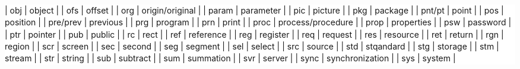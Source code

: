 | obj | object |
| ofs | offset |
| org | origin/original |
| param | parameter |
| pic | picture |
| pkg | package |
| pnt/pt | point |
| pos | position |
| pre/prev | previous |
| prg | program |
| prn | print |
| proc | process/procedure |
| prop | properties |
| psw | password |
| ptr | pointer |
| pub | public |
| rc | rect |
| ref | reference |
| reg | register |
| req | request |
| res | resource |
| ret | return |
| rgn | region |
| scr | screen |
| sec | second |
| seg | segment |
| sel | select |
| src | source |
| std | stqandard |
| stg | storage |
| stm | stream |
| str | string |
| sub | subtract |
| sum | summation |
| svr | server |
| sync | synchronization |
| sys | system |